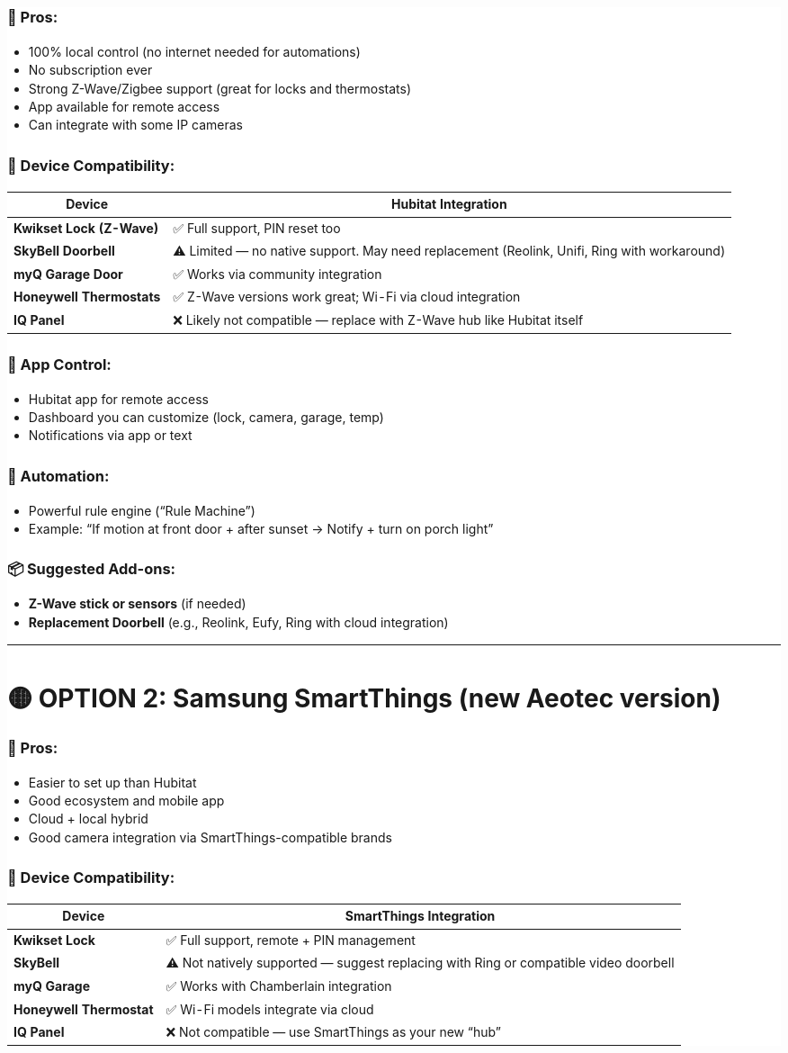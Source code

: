 ### 🌟 Pros:
- 100% local control (no internet needed for automations)
- No subscription ever
- Strong Z-Wave/Zigbee support (great for locks and thermostats)
- App available for remote access
- Can integrate with some IP cameras

### 🔌 Device Compatibility:
| Device | Hubitat Integration |
|--------|---------------------|
| **Kwikset Lock (Z-Wave)** | ✅ Full support, PIN reset too |
| **SkyBell Doorbell** | ⚠️ Limited — no native support. May need replacement (Reolink, Unifi, Ring with workaround) |
| **myQ Garage Door** | ✅ Works via community integration |
| **Honeywell Thermostats** | ✅ Z-Wave versions work great; Wi-Fi via cloud integration |
| **IQ Panel** | ❌ Likely not compatible — replace with Z-Wave hub like Hubitat itself |

### 📱 App Control:
- Hubitat app for remote access
- Dashboard you can customize (lock, camera, garage, temp)
- Notifications via app or text

### 🧠 Automation:
- Powerful rule engine (“Rule Machine”)
- Example: “If motion at front door + after sunset → Notify + turn on porch light”

### 📦 Suggested Add-ons:
- **Z-Wave stick or sensors** (if needed)
- **Replacement Doorbell** (e.g., Reolink, Eufy, Ring with cloud integration)

---

# 🟡 OPTION 2: **Samsung SmartThings (new Aeotec version)**

### 🌟 Pros:
- Easier to set up than Hubitat
- Good ecosystem and mobile app
- Cloud + local hybrid
- Good camera integration via SmartThings-compatible brands

### 🔌 Device Compatibility:
| Device | SmartThings Integration |
|--------|--------------------------|
| **Kwikset Lock** | ✅ Full support, remote + PIN management |
| **SkyBell** | ⚠️ Not natively supported — suggest replacing with Ring or compatible video doorbell |
| **myQ Garage** | ✅ Works with Chamberlain integration |
| **Honeywell Thermostat** | ✅ Wi-Fi models integrate via cloud |
| **IQ Panel** | ❌ Not compatible — use SmartThings as your new “hub” |
